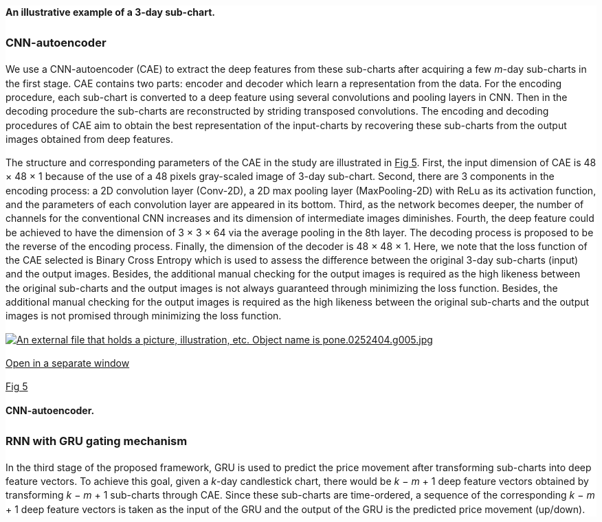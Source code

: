 
**An illustrative example of a 3-day sub-chart.**

### CNN-autoencoder

We use a CNN-autoencoder (CAE) to extract the deep features from these sub-charts after acquiring a few _m_-day sub-charts in the first stage. CAE contains two parts: encoder and decoder which learn a representation from the data. For the encoding procedure, each sub-chart is converted to a deep feature using several convolutions and pooling layers in CNN. Then in the decoding procedure the sub-charts are reconstructed by striding transposed convolutions. The encoding and decoding procedures of CAE aim to obtain the best representation of the input-charts by recovering these sub-charts from the output images obtained from deep features.

The structure and corresponding parameters of the CAE in the study are illustrated in [Fig 5](https://www.ncbi.nlm.nih.gov/pmc/articles/PMC8216512/figure/pone.0252404.g005/). First, the input dimension of CAE is 48 × 48 × 1 because of the use of a 48 pixels gray-scaled image of 3-day sub-chart. Second, there are 3 components in the encoding process: a 2D convolution layer (Conv-2D), a 2D max pooling layer (MaxPooling-2D) with ReLu as its activation function, and the parameters of each convolution layer are appeared in its bottom. Third, as the network becomes deeper, the number of channels for the conventional CNN increases and its dimension of intermediate images diminishes. Fourth, the deep feature could be achieved to have the dimension of 3 × 3 × 64 via the average pooling in the 8th layer. The decoding process is proposed to be the reverse of the encoding process. Finally, the dimension of the decoder is 48 × 48 × 1. Here, we note that the loss function of the CAE selected is Binary Cross Entropy which is used to assess the difference between the original 3-day sub-charts (input) and the output images. Besides, the additional manual checking for the output images is required as the high likeness between the original sub-charts and the output images is not always guaranteed through minimizing the loss function. Besides, the additional manual checking for the output images is required as the high likeness between the original sub-charts and the output images is not promised through minimizing the loss function.





[](https://www.ncbi.nlm.nih.gov/pmc/articles/PMC8216512/figure/pone.0252404.g005/)

[](https://www.ncbi.nlm.nih.gov/pmc/articles/PMC8216512/figure/pone.0252404.g005/)[![An external file that holds a picture, illustration, etc.
Object name is pone.0252404.g005.jpg](https://www.ncbi.nlm.nih.gov/pmc/articles/PMC8216512/bin/pone.0252404.g005.jpg "Click on image to zoom")](https://www.ncbi.nlm.nih.gov/core/lw/2.0/html/tileshop_pmc/tileshop_pmc_inline.html?title=Click%20on%20image%20to%20zoom&p=PMC3&id=8216512_pone.0252404.g005.jpg)

[Open in a separate window](https://www.ncbi.nlm.nih.gov/pmc/articles/PMC8216512/figure/pone.0252404.g005/?report=objectonly)

[Fig 5](https://www.ncbi.nlm.nih.gov/pmc/articles/PMC8216512/figure/pone.0252404.g005/)



**CNN-autoencoder.**

### RNN with GRU gating mechanism

In the third stage of the proposed framework, GRU is used to predict the price movement after transforming sub-charts into deep feature vectors. To achieve this goal, given a _k_-day candlestick chart, there would be _k_ − _m_ + 1 deep feature vectors obtained by transforming _k_ − _m_ + 1 sub-charts through CAE. Since these sub-charts are time-ordered, a sequence of the corresponding _k_ − _m_ + 1 deep feature vectors is taken as the input of the GRU and the output of the GRU is the predicted price movement (up/down).
